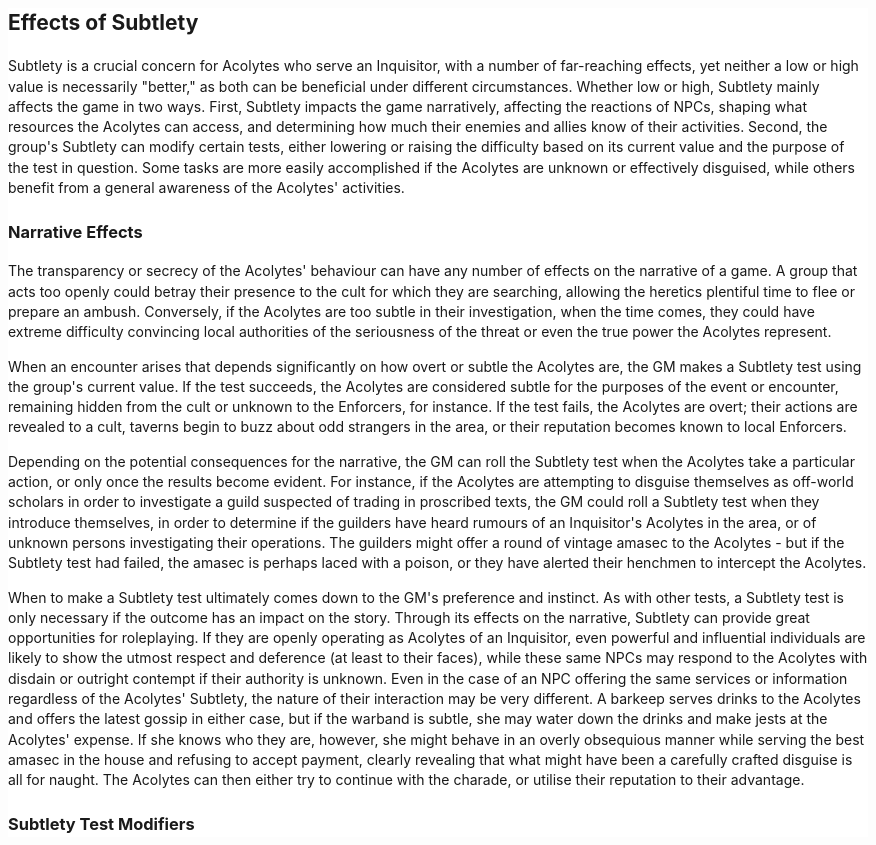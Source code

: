 ## Effects of Subtlety

Subtlety is a crucial concern for Acolytes who serve an Inquisitor, with a number of far-reaching effects, yet neither a low or high value is necessarily "better," as both can be beneficial under different circumstances. Whether low or high, Subtlety mainly affects the game in two ways. First, Subtlety impacts the game narratively, affecting the reactions of NPCs, shaping what resources the Acolytes can access, and determining how much their enemies and allies know of their activities. Second, the group's Subtlety can modify certain tests, either lowering or raising the difficulty based on its current value and the purpose of the test in question. Some tasks are more easily accomplished if the Acolytes are unknown or effectively disguised, while others benefit from a general awareness of the Acolytes' activities.

### Narrative Effects

The transparency or secrecy of the Acolytes' behaviour can have any number of effects on the narrative of a game. A group that acts too openly could betray their presence to the cult for which they are searching, allowing the heretics plentiful time to flee or prepare an ambush. Conversely, if the Acolytes are too subtle in their investigation, when the time comes, they could have extreme difficulty convincing local authorities of the seriousness of the threat or even the true power the Acolytes represent.

When an encounter arises that depends significantly on how overt or subtle the Acolytes are, the GM makes a Subtlety test using the group's current value. If the test succeeds, the Acolytes are considered subtle for the purposes of the event or encounter, remaining hidden from the cult or unknown to the Enforcers, for instance. If the test fails, the Acolytes are overt; their actions are revealed to a cult, taverns begin to buzz about odd strangers in the area, or their reputation becomes known to local Enforcers.

Depending on the potential consequences for the narrative, the GM can roll the Subtlety test when the Acolytes take a particular action, or only once the results become evident. For instance, if the Acolytes are attempting to disguise themselves as off-world scholars in order to investigate a guild suspected of trading in proscribed texts, the GM could roll a Subtlety test when they introduce themselves, in order to determine if the guilders have heard rumours of an Inquisitor's Acolytes in the area, or of unknown persons investigating their operations. The guilders might offer a round of vintage amasec to the Acolytes - but if the Subtlety test had failed, the amasec is perhaps laced with a poison, or they have alerted their henchmen to intercept the Acolytes.

When to make a Subtlety test ultimately comes down to the GM's preference and instinct. As with other tests, a Subtlety test is only necessary if the outcome has an impact on the story. Through its effects on the narrative, Subtlety can provide great opportunities for roleplaying. If they are openly operating as Acolytes of an Inquisitor, even powerful and influential individuals are likely to show the utmost respect and deference (at least to their faces), while these same NPCs may respond to the Acolytes with disdain or outright contempt if their authority is unknown. Even in the case of an NPC offering the same services or information regardless of the Acolytes' Subtlety, the nature of their interaction may be very different. A barkeep serves drinks to the Acolytes and offers the latest gossip in either case, but if the warband is subtle, she may water down the drinks and make jests at the Acolytes' expense. If she knows who they are, however, she might behave in an overly obsequious manner while serving the best amasec in the house and refusing to accept payment, clearly revealing that what might have been a carefully crafted disguise is all for naught. The Acolytes can then either try to continue with the charade, or utilise their reputation to their advantage.

### Subtlety Test Modifiers
